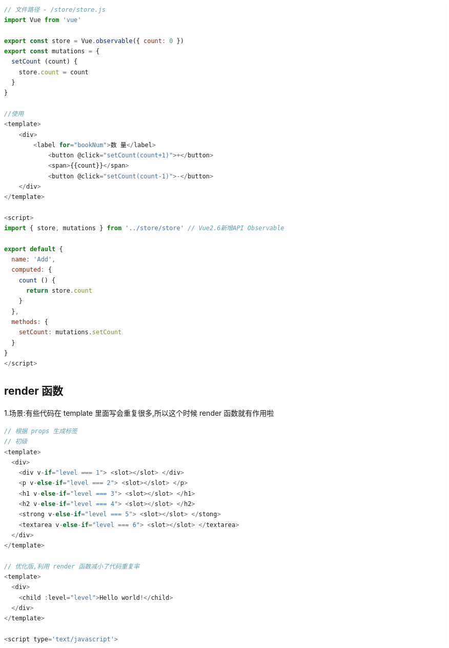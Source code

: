 ```js
// 文件路径 - /store/store.js
import Vue from 'vue'

export const store = Vue.observable({ count: 0 })
export const mutations = {
  setCount (count) {
    store.count = count
  }
}

//使用
<template>
    <div>
        <label for="bookNum">数 量</label>
            <button @click="setCount(count+1)">+</button>
            <span>{{count}}</span>
            <button @click="setCount(count-1)">-</button>
    </div>
</template>

<script>
import { store, mutations } from '../store/store' // Vue2.6新增API Observable

export default {
  name: 'Add',
  computed: {
    count () {
      return store.count
    }
  },
  methods: {
    setCount: mutations.setCount
  }
}
</script>
```

## render 函数

1.场景:有些代码在 template 里面写会重复很多,所以这个时候 render 函数就有作用啦

```js
// 根据 props 生成标签
// 初级
<template>
  <div>
    <div v-if="level === 1"> <slot></slot> </div>
    <p v-else-if="level === 2"> <slot></slot> </p>
    <h1 v-else-if="level === 3"> <slot></slot> </h1>
    <h2 v-else-if="level === 4"> <slot></slot> </h2>
    <strong v-else-if="level === 5"> <slot></slot> </stong>
    <textarea v-else-if="level === 6"> <slot></slot> </textarea>
  </div>
</template>

// 优化版,利用 render 函数减小了代码重复率
<template>
  <div>
    <child :level="level">Hello world!</child>
  </div>
</template>

<script type='text/javascript'>
```